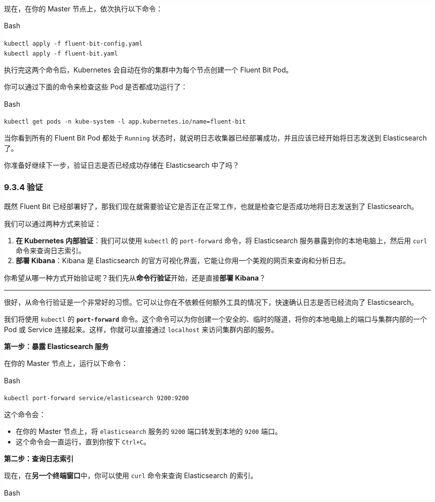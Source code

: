 现在，在你的 Master 节点上，依次执行以下命令：

Bash

```
kubectl apply -f fluent-bit-config.yaml
kubectl apply -f fluent-bit.yaml
```

执行完这两个命令后，Kubernetes 会自动在你的集群中为每个节点创建一个 Fluent Bit Pod。

你可以通过下面的命令来检查这些 Pod 是否都成功运行了：

Bash

```
kubectl get pods -n kube-system -l app.kubernetes.io/name=fluent-bit
```

当你看到所有的 Fluent Bit Pod 都处于 `Running` 状态时，就说明日志收集器已经部署成功，并且应该已经开始将日志发送到 Elasticsearch 了。

你准备好继续下一步，验证日志是否已经成功存储在 Elasticsearch 中了吗？

### 9.3.4 验证

既然 Fluent Bit 已经部署好了，那我们现在就需要验证它是否正在正常工作，也就是检查它是否成功地将日志发送到了 Elasticsearch。

我们可以通过两种方式来验证：

1. **在 Kubernetes 内部验证**：我们可以使用 `kubectl` 的 `port-forward` 命令，将 Elasticsearch 服务暴露到你的本地电脑上，然后用 `curl` 命令来查询日志索引。
2. **部署 Kibana**：Kibana 是 Elasticsearch 的官方可视化界面，它能让你用一个美观的网页来查询和分析日志。

你希望从哪一种方式开始验证呢？我们先从**命令行验证**开始，还是直接**部署 Kibana**？

------

很好，从命令行验证是一个非常好的习惯。它可以让你在不依赖任何额外工具的情况下，快速确认日志是否已经流向了 Elasticsearch。

我们将使用 `kubectl` 的 **`port-forward`** 命令。这个命令可以为你创建一个安全的、临时的隧道，将你的本地电脑上的端口与集群内部的一个 Pod 或 Service 连接起来。这样，你就可以直接通过 `localhost` 来访问集群内部的服务。

**第一步：暴露 Elasticsearch 服务**

在你的 Master 节点上，运行以下命令：

Bash

```
kubectl port-forward service/elasticsearch 9200:9200
```

这个命令会：

- 在你的 Master 节点上，将 `elasticsearch` 服务的 `9200` 端口转发到本地的 `9200` 端口。
- 这个命令会一直运行，直到你按下 `Ctrl+C`。

**第二步：查询日志索引**

现在，在**另一个终端窗口**中，你可以使用 `curl` 命令来查询 Elasticsearch 的索引。

Bash
